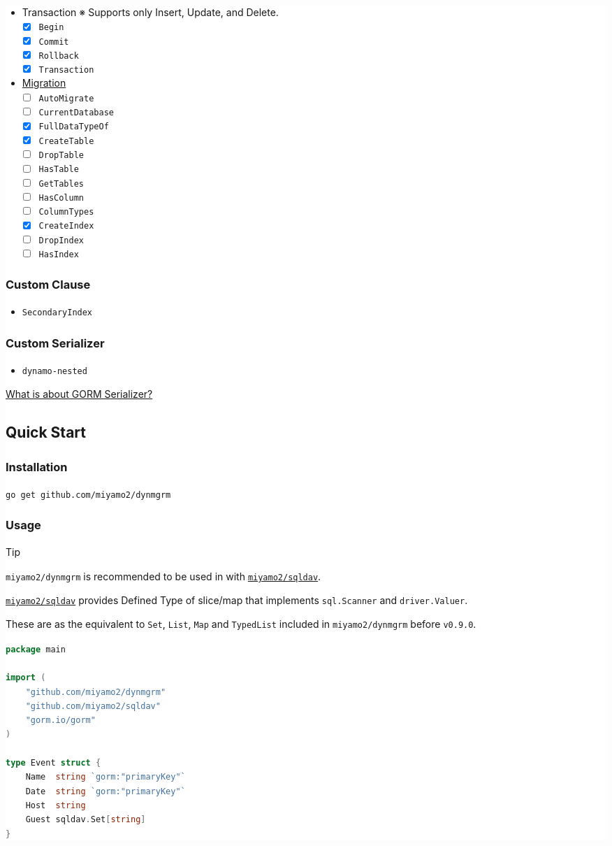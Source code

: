 - Transaction ※ Supports only Insert, Update, and Delete.
  - [x] `Begin`
  - [x] `Commit`
  - [x] `Rollback`
  - [x] `Transaction`

- [Migration](.docs/MIGRATION.md)
  - [ ] `AutoMigrate`
  - [ ] `CurrentDatabase`
  - [x] `FullDataTypeOf`
  - [x] `CreateTable`
  - [ ] `DropTable`
  - [ ] `HasTable`
  - [ ] `GetTables`
  - [ ] `HasColumn`
  - [ ] `ColumnTypes`
  - [x] `CreateIndex`
  - [ ] `DropIndex`
  - [ ] `HasIndex`

### Custom Clause

- `SecondaryIndex`

### Custom Serializer

- `dynamo-nested`

[What is about GORM Serializer?](https://gorm.io/docs/serializer.html)

## Quick Start

### Installation

```sh
go get github.com/miyamo2/dynmgrm
```

### Usage

> [!TIP]
>
> `miyamo2/dynmgrm` is recommended to be used in with [`miyamo2/sqldav`](https://github.com/miyamo2/sqldav).
> 
> [`miyamo2/sqldav`](https://github.com/miyamo2/sqldav) provides Defined Type of slice/map that implements `sql.Scanner` and `driver.Valuer`.
> 
> These are as the equivalent to `Set`, `List`, `Map` and `TypedList` included in `miyamo2/dynmgrm` before `v0.9.0`.

```go
package main

import (
	"github.com/miyamo2/dynmgrm"
	"github.com/miyamo2/sqldav"
	"gorm.io/gorm"
)

type Event struct {
	Name  string `gorm:"primaryKey"`
	Date  string `gorm:"primaryKey"`
	Host  string
	Guest sqldav.Set[string]
}
```